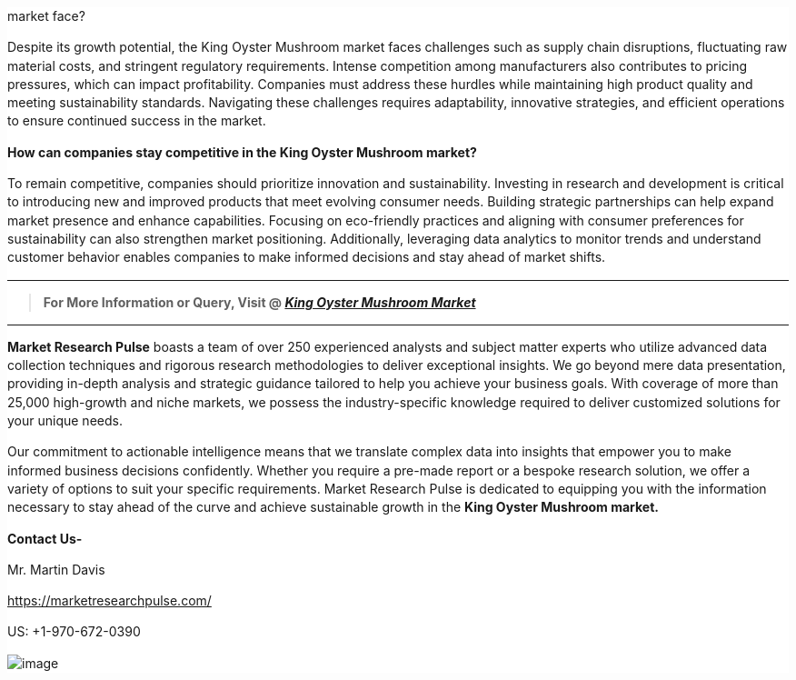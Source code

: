 market face?</strong></p><p>Despite its growth potential, the King Oyster Mushroom market faces challenges such as supply chain disruptions, fluctuating raw material costs, and stringent regulatory requirements. Intense competition among manufacturers also contributes to pricing pressures, which can impact profitability. Companies must address these hurdles while maintaining high product quality and meeting sustainability standards. Navigating these challenges requires adaptability, innovative strategies, and efficient operations to ensure continued success in the market.</p><p><strong>How can companies stay competitive in the King Oyster Mushroom market?</strong></p><p>To remain competitive, companies should prioritize innovation and sustainability. Investing in research and development is critical to introducing new and improved products that meet evolving consumer needs. Building strategic partnerships can help expand market presence and enhance capabilities. Focusing on eco-friendly practices and aligning with consumer preferences for sustainability can also strengthen market positioning. Additionally, leveraging data analytics to monitor trends and understand customer behavior enables companies to make informed decisions and stay ahead of market shifts.</p><hr /><blockquote><p><strong>For More Information or Query, Visit @&nbsp;<em><a href="https://marketresearchpulse.com/report/146604/king-oyster-mushroom-market?utm_source=Linkedin&utm_medium=052">King Oyster Mushroom Market</a></em></strong></p></blockquote><hr /><p><strong>Market Research Pulse</strong> boasts a team of over 250 experienced analysts and subject matter experts who utilize advanced data collection techniques and rigorous research methodologies to deliver exceptional insights. We go beyond mere data presentation, providing in-depth analysis and strategic guidance tailored to help you achieve your business goals. With coverage of more than 25,000 high-growth and niche markets, we possess the industry-specific knowledge required to deliver customized solutions for your unique needs.</p><p>Our commitment to actionable intelligence means that we translate complex data into insights that empower you to make informed business decisions confidently. Whether you require a pre-made report or a bespoke research solution, we offer a variety of options to suit your specific requirements. Market Research Pulse is dedicated to equipping you with the information necessary to stay ahead of the curve and achieve sustainable growth in the <strong>King Oyster Mushroom market.</strong></p><p><strong>Contact Us-</strong></p><p>Mr. Martin Davis</p><p>https://marketresearchpulse.com/</p><p>US: +1-970-672-0390</p>
![image](https://github.com/user-attachments/assets/7a3373b5-6bf5-43d3-a380-55bd804c3ac6)

